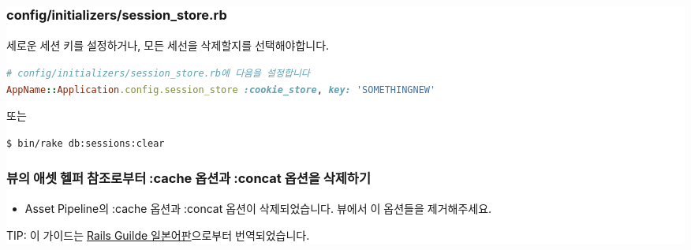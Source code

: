 ### config/initializers/session_store.rb

세로운 세션 키를 설정하거나, 모든 세선을 삭제할지를 선택해야합니다.

```ruby
# config/initializers/session_store.rb에 다음을 설정합니다
AppName::Application.config.session_store :cookie_store, key: 'SOMETHINGNEW'
```

또는

```bash
$ bin/rake db:sessions:clear
```

###  뷰의 애셋 헬퍼 참조로부터 :cache 옵션과 :concat 옵션을 삭제하기

* Asset Pipeline의 :cache 옵션과 :concat 옵션이 삭제되었습니다. 뷰에서 이 옵션들을 제거해주세요.

TIP: 이 가이드는 [Rails Guilde 일본어판](http://railsguides.jp)으로부터 번역되었습니다.
